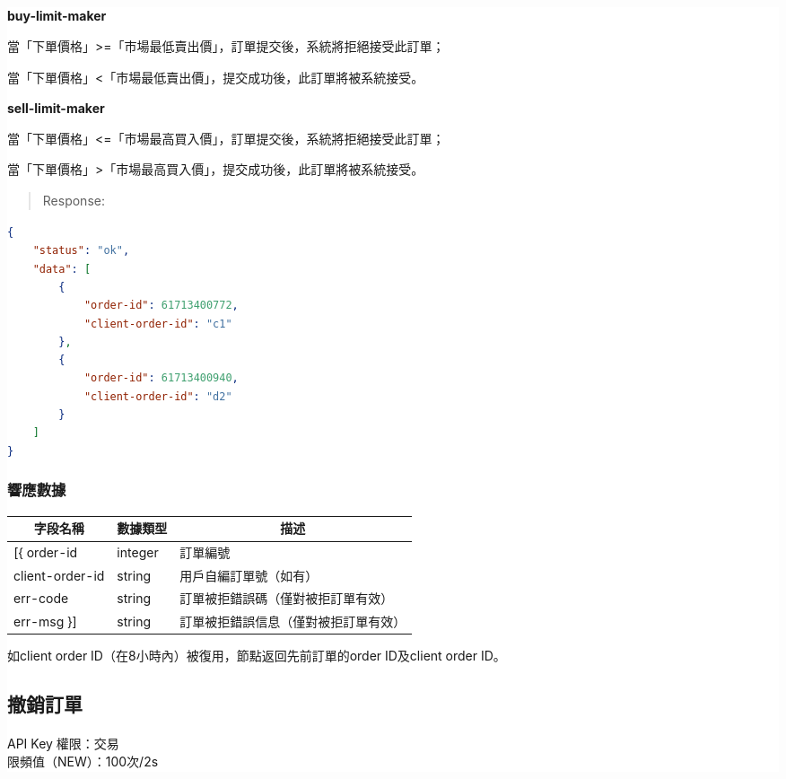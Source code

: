 **buy-limit-maker**

當「下單價格」>=「市場最低賣出價」，訂單提交後，系統將拒絕接受此訂單；

當「下單價格」<「市場最低賣出價」，提交成功後，此訂單將被系統接受。

**sell-limit-maker**

當「下單價格」<=「市場最高買入價」，訂單提交後，系統將拒絕接受此訂單；

當「下單價格」>「市場最高買入價」，提交成功後，此訂單將被系統接受。

> Response:

```json
{
    "status": "ok",
    "data": [
        {
            "order-id": 61713400772,
            "client-order-id": "c1"
        },
        {
            "order-id": 61713400940,
            "client-order-id": "d2"
        }
    ]
}
```

### 響應數據

| 字段名稱        | 數據類型 | 描述                                 |
| --------------- | -------- | ------------------------------------ |
| [{ order-id     | integer  | 訂單編號                             |
| client-order-id | string   | 用戶自編訂單號（如有）               |
| err-code        | string   | 訂單被拒錯誤碼（僅對被拒訂單有效）   |
| err-msg }]      | string   | 訂單被拒錯誤信息（僅對被拒訂單有效） |

如client order ID（在8小時內）被復用，節點返回先前訂單的order ID及client order ID。

## 撤銷訂單

API Key 權限：交易<br>
限頻值（NEW）：100次/2s

